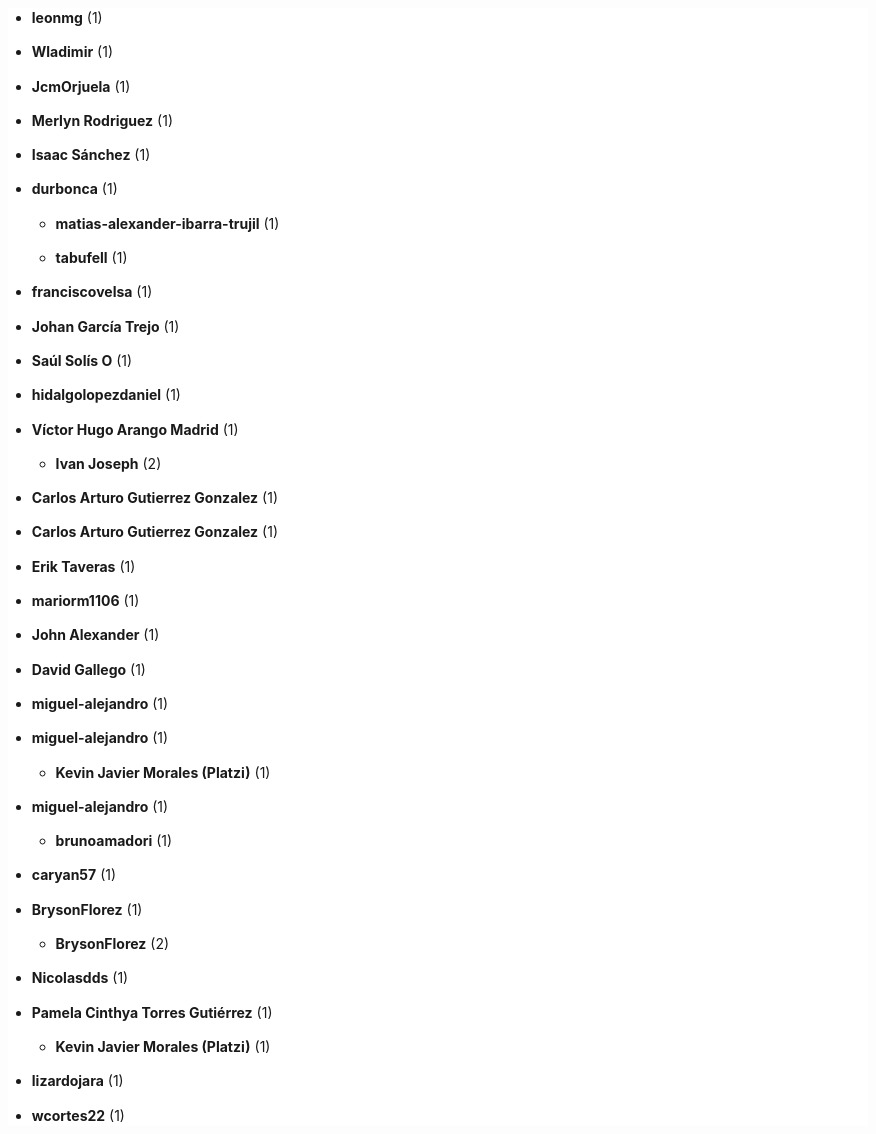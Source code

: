 * **leonmg** (1)

* **Wladimir** (1)

* **JcmOrjuela** (1)

* **Merlyn Rodriguez** (1)

* **Isaac Sánchez** (1)

* **durbonca** (1)

	* **matias-alexander-ibarra-trujil** (1)

	* **tabufell** (1)

* **franciscovelsa** (1)

* **Johan García Trejo** (1)

* **Saúl Solís O** (1)

* **hidalgolopezdaniel** (1)

* **Víctor Hugo Arango Madrid** (1)

	* **Ivan Joseph** (2)

* **Carlos Arturo Gutierrez Gonzalez** (1)

* **Carlos Arturo Gutierrez Gonzalez** (1)

* **Erik Taveras** (1)

* **mariorm1106** (1)

* **John Alexander** (1)

* **David Gallego** (1)

* **miguel-alejandro** (1)

* **miguel-alejandro** (1)

	* **Kevin Javier Morales (Platzi)** (1)

* **miguel-alejandro** (1)

	* **brunoamadori** (1)

* **caryan57** (1)

* **BrysonFlorez** (1)

	* **BrysonFlorez** (2)

* **Nicolasdds** (1)

* **Pamela Cinthya Torres Gutiérrez** (1)

	* **Kevin Javier Morales (Platzi)** (1)

* **lizardojara** (1)

* **wcortes22** (1)
